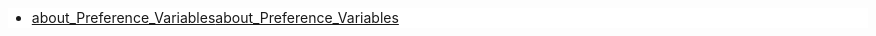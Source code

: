 - [<span data-ttu-id="e365f-220">about_Preference_Variables</span><span class="sxs-lookup"><span data-stu-id="e365f-220">about_Preference_Variables</span></span>](about_Preference_Variables.md)
